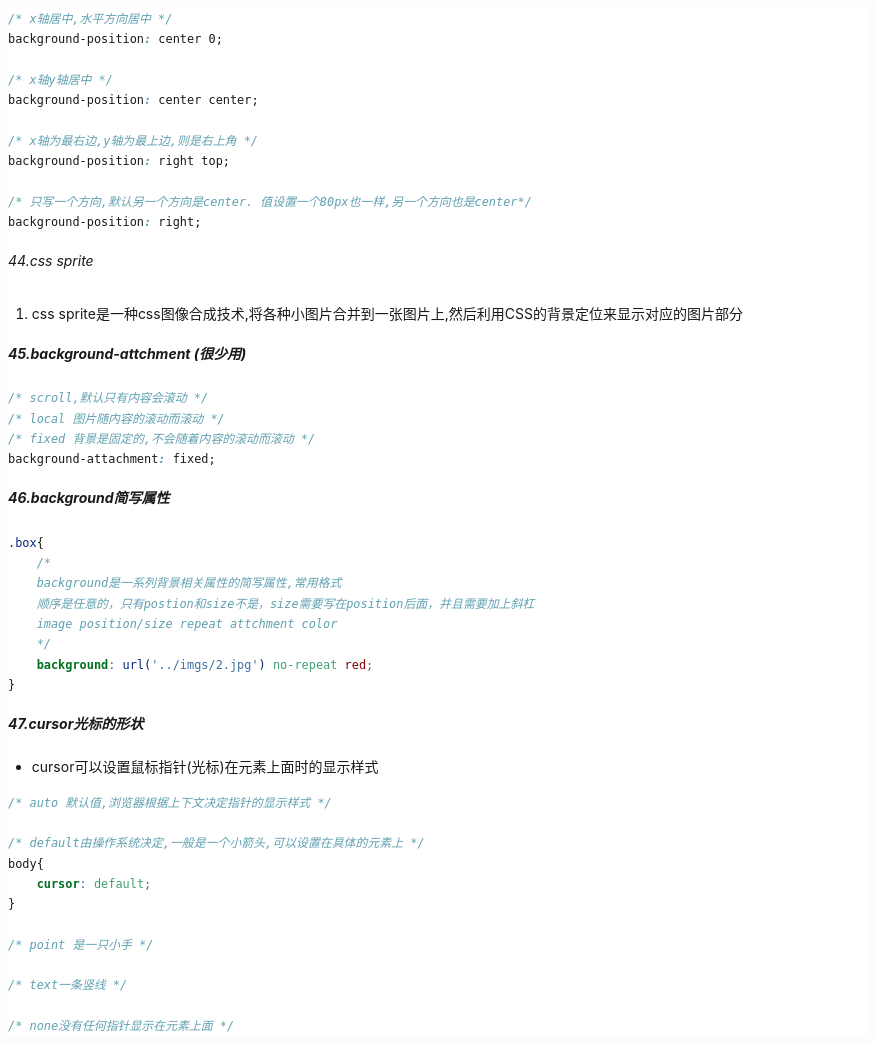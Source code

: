 ```css
/* x轴居中,水平方向居中 */
background-position: center 0;

/* x轴y轴居中 */
background-position: center center;

/* x轴为最右边,y轴为最上边,则是右上角 */
background-position: right top;

/* 只写一个方向,默认另一个方向是center. 值设置一个80px也一样,另一个方向也是center*/
background-position: right;
```

###### 44.css sprite

1. css sprite是一种css图像合成技术,将各种小图片合并到一张图片上,然后利用CSS的背景定位来显示对应的图片部分

##### 45.background-attchment (很少用)

```css
/* scroll,默认只有内容会滚动 */
/* local 图片随内容的滚动而滚动 */
/* fixed 背景是固定的,不会随着内容的滚动而滚动 */
background-attachment: fixed;
```

##### 46.background简写属性

```css
.box{
    /* 
    background是一系列背景相关属性的简写属性,常用格式
    顺序是任意的，只有postion和size不是，size需要写在position后面，并且需要加上斜杠
    image position/size repeat attchment color 
    */
    background: url('../imgs/2.jpg') no-repeat red;
}
```

##### 47.cursor光标的形状

- cursor可以设置鼠标指针(光标)在元素上面时的显示样式

```css
/* auto 默认值,浏览器根据上下文决定指针的显示样式 */

/* default由操作系统决定,一般是一个小箭头,可以设置在具体的元素上 */
body{
    cursor: default;
}

/* point 是一只小手 */

/* text一条竖线 */

/* none没有任何指针显示在元素上面 */
```
